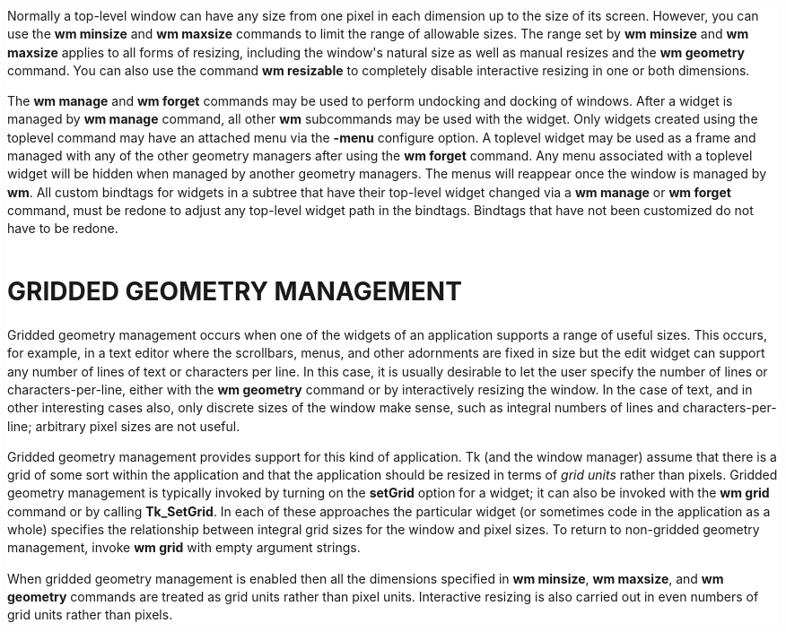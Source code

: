 Normally a top-level window can have any size from one pixel in each
dimension up to the size of its screen. However, you can use the **wm
minsize** and **wm maxsize** commands to limit the range of allowable
sizes. The range set by **wm minsize** and **wm maxsize** applies to all
forms of resizing, including the window\'s natural size as well as
manual resizes and the **wm geometry** command. You can also use the
command **wm resizable** to completely disable interactive resizing in
one or both dimensions.

The **wm manage** and **wm forget** commands may be used to perform
undocking and docking of windows. After a widget is managed by **wm
manage** command, all other **wm** subcommands may be used with the
widget. Only widgets created using the toplevel command may have an
attached menu via the **-menu** configure option. A toplevel widget may
be used as a frame and managed with any of the other geometry managers
after using the **wm forget** command. Any menu associated with a
toplevel widget will be hidden when managed by another geometry
managers. The menus will reappear once the window is managed by **wm**.
All custom bindtags for widgets in a subtree that have their top-level
widget changed via a **wm manage** or **wm forget** command, must be
redone to adjust any top-level widget path in the bindtags. Bindtags
that have not been customized do not have to be redone.

# GRIDDED GEOMETRY MANAGEMENT

Gridded geometry management occurs when one of the widgets of an
application supports a range of useful sizes. This occurs, for example,
in a text editor where the scrollbars, menus, and other adornments are
fixed in size but the edit widget can support any number of lines of
text or characters per line. In this case, it is usually desirable to
let the user specify the number of lines or characters-per-line, either
with the **wm geometry** command or by interactively resizing the
window. In the case of text, and in other interesting cases also, only
discrete sizes of the window make sense, such as integral numbers of
lines and characters-per-line; arbitrary pixel sizes are not useful.

Gridded geometry management provides support for this kind of
application. Tk (and the window manager) assume that there is a grid of
some sort within the application and that the application should be
resized in terms of *grid units* rather than pixels. Gridded geometry
management is typically invoked by turning on the **setGrid** option for
a widget; it can also be invoked with the **wm grid** command or by
calling **Tk_SetGrid**. In each of these approaches the particular
widget (or sometimes code in the application as a whole) specifies the
relationship between integral grid sizes for the window and pixel sizes.
To return to non-gridded geometry management, invoke **wm grid** with
empty argument strings.

When gridded geometry management is enabled then all the dimensions
specified in **wm minsize**, **wm maxsize**, and **wm geometry**
commands are treated as grid units rather than pixel units. Interactive
resizing is also carried out in even numbers of grid units rather than
pixels.
